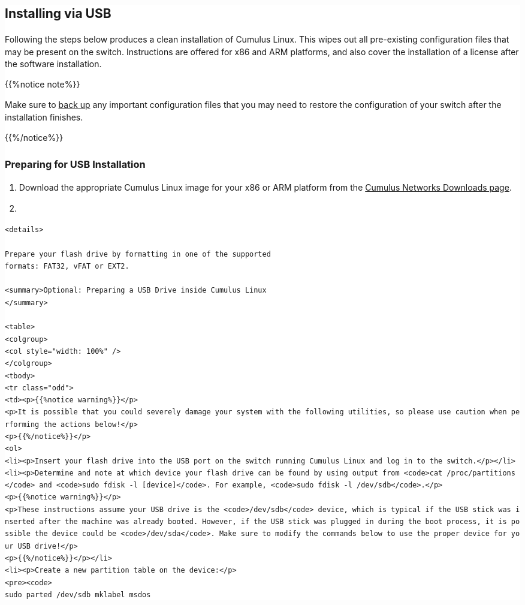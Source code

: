 ## Installing via USB

Following the steps below produces a clean installation of Cumulus
Linux. This wipes out all pre-existing configuration files that may be
present on the switch. Instructions are offered for x86 and ARM
platforms, and also cover the installation of a license after the
software installation.

{{%notice note%}}

Make sure to [back up](/Upgrading_Cumulus_Linux.html) any important
configuration files that you may need to restore the configuration of
your switch after the installation finishes.

{{%/notice%}}

### Preparing for USB Installation

1.  Download the appropriate Cumulus Linux image for your x86 or ARM
    platform from the [Cumulus Networks Downloads
    page](http://cumulusnetworks.com/downloads/).

2.  
    
    <details>
    
    Prepare your flash drive by formatting in one of the supported
    formats: FAT32, vFAT or EXT2.
    
    <summary>Optional: Preparing a USB Drive inside Cumulus Linux
    </summary>
    
    <table>
    <colgroup>
    <col style="width: 100%" />
    </colgroup>
    <tbody>
    <tr class="odd">
    <td><p>{{%notice warning%}}</p>
    <p>It is possible that you could severely damage your system with the following utilities, so please use caution when performing the actions below!</p>
    <p>{{%/notice%}}</p>
    <ol>
    <li><p>Insert your flash drive into the USB port on the switch running Cumulus Linux and log in to the switch.</p></li>
    <li><p>Determine and note at which device your flash drive can be found by using output from <code>cat /proc/partitions</code> and <code>sudo fdisk -l [device]</code>. For example, <code>sudo fdisk -l /dev/sdb</code>.</p>
    <p>{{%notice warning%}}</p>
    <p>These instructions assume your USB drive is the <code>/dev/sdb</code> device, which is typical if the USB stick was inserted after the machine was already booted. However, if the USB stick was plugged in during the boot process, it is possible the device could be <code>/dev/sda</code>. Make sure to modify the commands below to use the proper device for your USB drive!</p>
    <p>{{%/notice%}}</p></li>
    <li><p>Create a new partition table on the device:</p>
    <pre><code>                   
    sudo parted /dev/sdb mklabel msdos
       